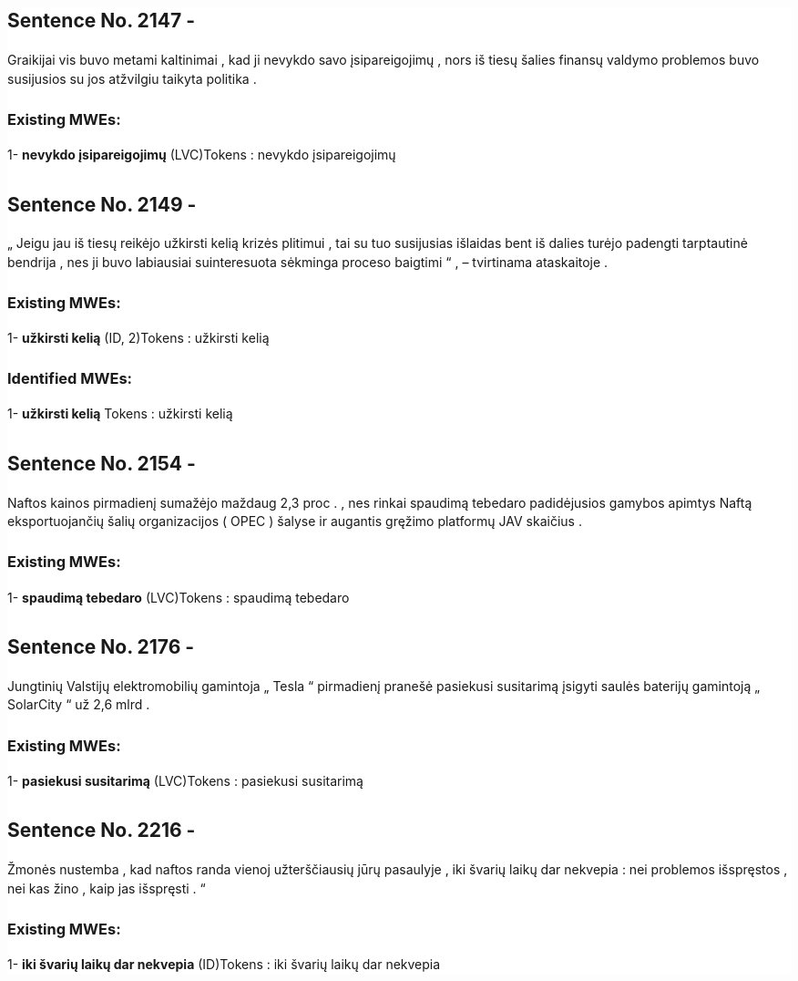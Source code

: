 ## Sentence No. 2147 - 
Graikijai vis buvo metami kaltinimai , kad ji nevykdo savo įsipareigojimų , nors iš tiesų šalies finansų valdymo problemos buvo susijusios su jos atžvilgiu taikyta politika .
### Existing MWEs: 
1- **nevykdo įsipareigojimų** (LVC)Tokens : 
nevykdo
įsipareigojimų

## Sentence No. 2149 - 
„ Jeigu jau iš tiesų reikėjo užkirsti kelią krizės plitimui , tai su tuo susijusias išlaidas bent iš dalies turėjo padengti tarptautinė bendrija , nes ji buvo labiausiai suinteresuota sėkminga proceso baigtimi “ , – tvirtinama ataskaitoje .
### Existing MWEs: 
1- **užkirsti kelią** (ID, 2)Tokens : 
užkirsti
kelią

### Identified MWEs: 
1- **užkirsti kelią** Tokens : 
užkirsti
kelią

## Sentence No. 2154 - 
Naftos kainos pirmadienį sumažėjo maždaug 2,3 proc . , nes rinkai spaudimą tebedaro padidėjusios gamybos apimtys Naftą eksportuojančių šalių organizacijos ( OPEC ) šalyse ir augantis gręžimo platformų JAV skaičius .
### Existing MWEs: 
1- **spaudimą tebedaro** (LVC)Tokens : 
spaudimą
tebedaro

## Sentence No. 2176 - 
Jungtinių Valstijų elektromobilių gamintoja „ Tesla “ pirmadienį pranešė pasiekusi susitarimą įsigyti saulės baterijų gamintoją „ SolarCity “ už 2,6 mlrd .
### Existing MWEs: 
1- **pasiekusi susitarimą** (LVC)Tokens : 
pasiekusi
susitarimą

## Sentence No. 2216 - 
Žmonės nustemba , kad naftos randa vienoj užterščiausių jūrų pasaulyje , iki švarių laikų dar nekvepia : nei problemos išspręstos , nei kas žino , kaip jas išspręsti . “
### Existing MWEs: 
1- **iki švarių laikų dar nekvepia** (ID)Tokens : 
iki
švarių
laikų
dar
nekvepia
